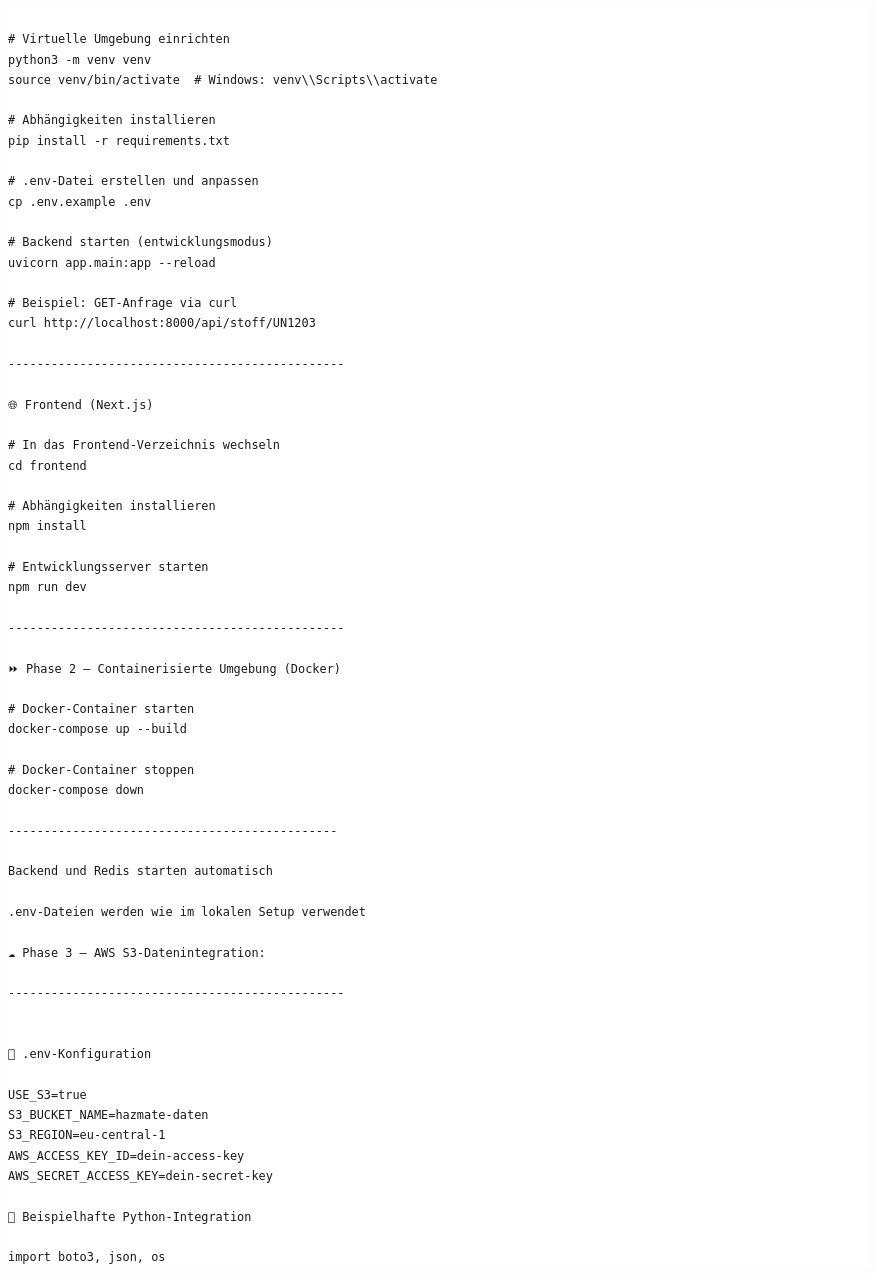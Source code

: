 ```text

# Virtuelle Umgebung einrichten
python3 -m venv venv
source venv/bin/activate  # Windows: venv\\Scripts\\activate

# Abhängigkeiten installieren
pip install -r requirements.txt

# .env-Datei erstellen und anpassen
cp .env.example .env

# Backend starten (entwicklungsmodus)
uvicorn app.main:app --reload

# Beispiel: GET-Anfrage via curl
curl http://localhost:8000/api/stoff/UN1203

-----------------------------------------------

🌐 Frontend (Next.js)

# In das Frontend-Verzeichnis wechseln
cd frontend

# Abhängigkeiten installieren
npm install

# Entwicklungsserver starten
npm run dev

-----------------------------------------------

⏩ Phase 2 – Containerisierte Umgebung (Docker)

# Docker-Container starten
docker-compose up --build

# Docker-Container stoppen
docker-compose down

----------------------------------------------

Backend und Redis starten automatisch

.env-Dateien werden wie im lokalen Setup verwendet

☁️ Phase 3 – AWS S3-Datenintegration:

-----------------------------------------------


🔧 .env-Konfiguration

USE_S3=true
S3_BUCKET_NAME=hazmate-daten
S3_REGION=eu-central-1
AWS_ACCESS_KEY_ID=dein-access-key
AWS_SECRET_ACCESS_KEY=dein-secret-key

🧩 Beispielhafte Python-Integration

import boto3, json, os

```